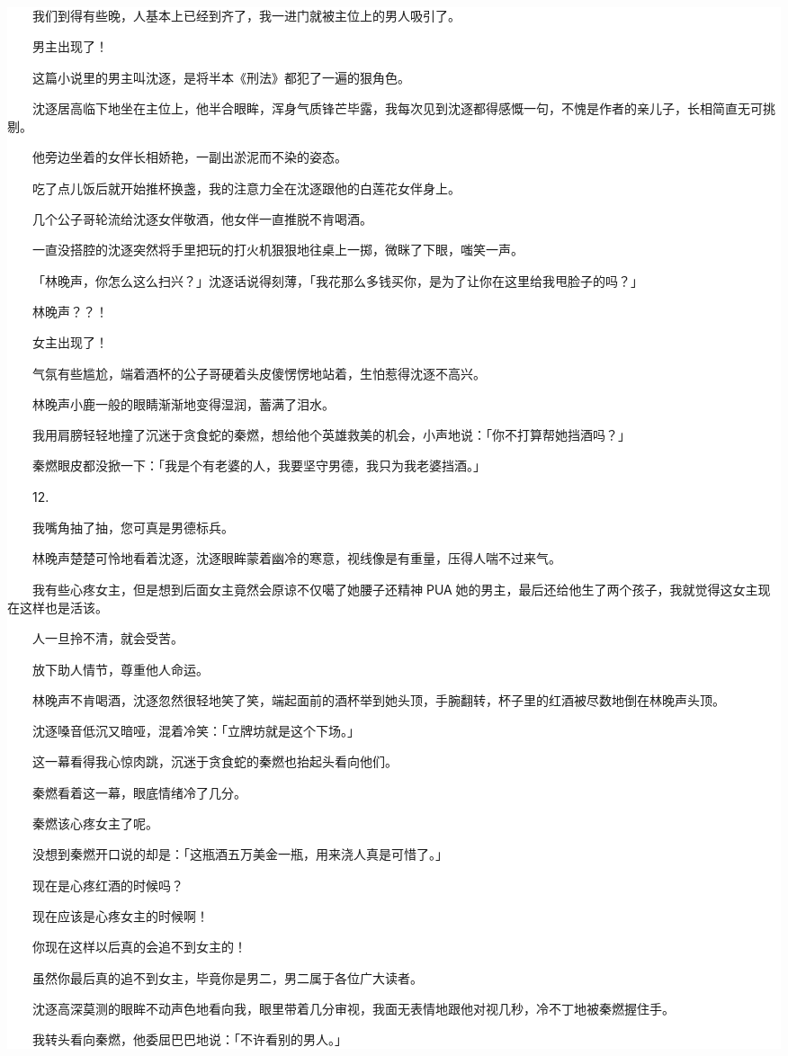 &emsp;&emsp;我们到得有些晚，人基本上已经到齐了，我一进门就被主位上的男人吸引了。  
  
&emsp;&emsp;男主出现了！  
  
&emsp;&emsp;这篇小说里的男主叫沈逐，是将半本《刑法》都犯了一遍的狠角色。  
  
&emsp;&emsp;沈逐居高临下地坐在主位上，他半合眼眸，浑身气质锋芒毕露，我每次见到沈逐都得感慨一句，不愧是作者的亲儿子，长相简直无可挑剔。  
  
&emsp;&emsp;他旁边坐着的女伴长相娇艳，一副出淤泥而不染的姿态。  
  
&emsp;&emsp;吃了点儿饭后就开始推杯换盏，我的注意力全在沈逐跟他的白莲花女伴身上。  
  
&emsp;&emsp;几个公子哥轮流给沈逐女伴敬酒，他女伴一直推脱不肯喝酒。  
  
&emsp;&emsp;一直没搭腔的沈逐突然将手里把玩的打火机狠狠地往桌上一掷，微眯了下眼，嗤笑一声。  
  
&emsp;&emsp;「林晚声，你怎么这么扫兴？」沈逐话说得刻薄，「我花那么多钱买你，是为了让你在这里给我甩脸子的吗？」  
  
&emsp;&emsp;林晚声？？！  
  
&emsp;&emsp;女主出现了！  
  
&emsp;&emsp;气氛有些尴尬，端着酒杯的公子哥硬着头皮傻愣愣地站着，生怕惹得沈逐不高兴。  
  
&emsp;&emsp;林晚声小鹿一般的眼睛渐渐地变得湿润，蓄满了泪水。  
  
&emsp;&emsp;我用肩膀轻轻地撞了沉迷于贪食蛇的秦燃，想给他个英雄救美的机会，小声地说：「你不打算帮她挡酒吗？」  
  
&emsp;&emsp;秦燃眼皮都没掀一下：「我是个有老婆的人，我要坚守男德，我只为我老婆挡酒。」  
  
&emsp;&emsp;12.  
  
&emsp;&emsp;我嘴角抽了抽，您可真是男德标兵。  
  
&emsp;&emsp;林晚声楚楚可怜地看着沈逐，沈逐眼眸蒙着幽冷的寒意，视线像是有重量，压得人喘不过来气。  
  
&emsp;&emsp;我有些心疼女主，但是想到后面女主竟然会原谅不仅噶了她腰子还精神 PUA 她的男主，最后还给他生了两个孩子，我就觉得这女主现在这样也是活该。  
  
&emsp;&emsp;人一旦拎不清，就会受苦。  
  
&emsp;&emsp;放下助人情节，尊重他人命运。  
  
&emsp;&emsp;林晚声不肯喝酒，沈逐忽然很轻地笑了笑，端起面前的酒杯举到她头顶，手腕翻转，杯子里的红酒被尽数地倒在林晚声头顶。  
  
&emsp;&emsp;沈逐嗓音低沉又暗哑，混着冷笑：「立牌坊就是这个下场。」  
  
&emsp;&emsp;这一幕看得我心惊肉跳，沉迷于贪食蛇的秦燃也抬起头看向他们。  
  
&emsp;&emsp;秦燃看着这一幕，眼底情绪冷了几分。  
  
&emsp;&emsp;秦燃该心疼女主了呢。  
  
&emsp;&emsp;没想到秦燃开口说的却是：「这瓶酒五万美金一瓶，用来浇人真是可惜了。」  
  
&emsp;&emsp;现在是心疼红酒的时候吗？  
  
&emsp;&emsp;现在应该是心疼女主的时候啊！  
  
&emsp;&emsp;你现在这样以后真的会追不到女主的！  
  
&emsp;&emsp;虽然你最后真的追不到女主，毕竟你是男二，男二属于各位广大读者。  
  
&emsp;&emsp;沈逐高深莫测的眼眸不动声色地看向我，眼里带着几分审视，我面无表情地跟他对视几秒，冷不丁地被秦燃握住手。  
  
&emsp;&emsp;我转头看向秦燃，他委屈巴巴地说：「不许看别的男人。」  
  